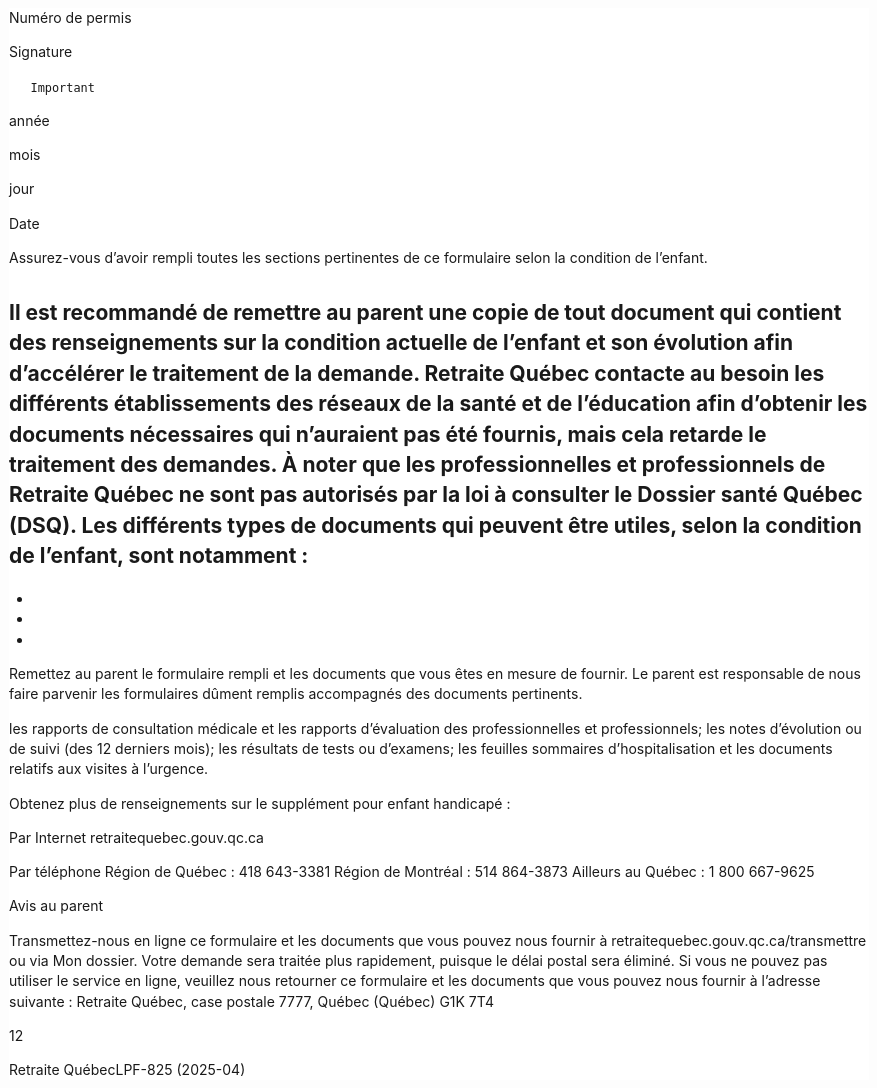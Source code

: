 Numéro de permis

Signature

       Important

année

mois

jour

 Date

Assurez-vous d’avoir rempli toutes les sections pertinentes de ce formulaire selon la condition de l’enfant.

Il est recommandé de remettre au parent une copie de tout document qui contient des renseignements sur la condition
actuelle de l’enfant et son évolution afin d’accélérer le traitement de la demande. Retraite Québec contacte au besoin les
différents établissements des réseaux de la santé et de l’éducation afin d’obtenir les documents nécessaires qui n’auraient pas
été fournis, mais cela retarde le traitement des demandes.
À noter que les professionnelles et professionnels de Retraite Québec ne sont pas autorisés par la loi à consulter le Dossier santé
Québec (DSQ). Les différents types de documents qui peuvent être utiles, selon la condition de l’enfant, sont notamment :
-
-
-
-
Remettez au parent le formulaire rempli et les documents que vous êtes en mesure de fournir. Le parent est responsable
de nous faire parvenir les formulaires dûment remplis accompagnés des documents pertinents.

les rapports de consultation médicale et les rapports d’évaluation des professionnelles et professionnels;
les notes d’évolution ou de suivi (des 12 derniers mois);
les résultats de tests ou d’examens;
les feuilles sommaires d’hospitalisation et les documents relatifs aux visites à l’urgence.

Obtenez plus de renseignements sur le supplément pour enfant handicapé :

Par Internet
retraitequebec.gouv.qc.ca

Par téléphone
Région de Québec : 418 643-3381
Région de Montréal : 514 864-3873
Ailleurs au Québec : 1 800 667-9625

Avis au parent

Transmettez-nous en ligne ce formulaire et les documents que vous pouvez nous fournir à
retraitequebec.gouv.qc.ca/transmettre ou via Mon dossier.
Votre demande sera traitée plus rapidement, puisque le délai postal sera éliminé.
Si vous ne pouvez pas utiliser le service en ligne, veuillez nous retourner ce formulaire et les documents que vous pouvez nous fournir à l’adresse suivante :
Retraite Québec, case postale 7777, Québec (Québec) G1K 7T4

12

Retraite QuébecLPF-825 (2025-04)
